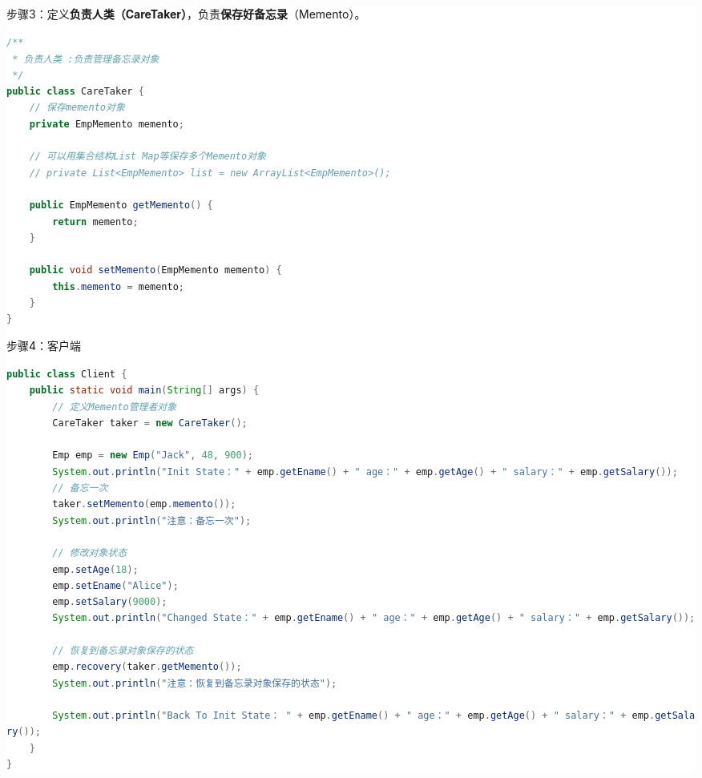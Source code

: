 步骤3：定义**负责人类（CareTaker）**，负责**保存好备忘录**（Memento）。

```java
/**
 * 负责人类 :负责管理备忘录对象
 */
public class CareTaker {
	// 保存memento对象
	private EmpMemento memento;

    // 可以用集合结构List Map等保存多个Memento对象
	// private List<EmpMemento> list = new ArrayList<EmpMemento>();

	public EmpMemento getMemento() {
		return memento;
	}

	public void setMemento(EmpMemento memento) {
		this.memento = memento;
	}
}
```

步骤4：客户端

```java
public class Client {
    public static void main(String[] args) {
        // 定义Memento管理者对象
        CareTaker taker = new CareTaker();

        Emp emp = new Emp("Jack", 48, 900);
        System.out.println("Init State：" + emp.getEname() + " age：" + emp.getAge() + " salary：" + emp.getSalary());
        // 备忘一次
        taker.setMemento(emp.memento());
        System.out.println("注意：备忘一次");

        // 修改对象状态
        emp.setAge(18);
        emp.setEname("Alice");
        emp.setSalary(9000);
        System.out.println("Changed State：" + emp.getEname() + " age：" + emp.getAge() + " salary：" + emp.getSalary());

        // 恢复到备忘录对象保存的状态
        emp.recovery(taker.getMemento());
        System.out.println("注意：恢复到备忘录对象保存的状态");

        System.out.println("Back To Init State： " + emp.getEname() + " age：" + emp.getAge() + " salary：" + emp.getSalary());
    }
}
```

